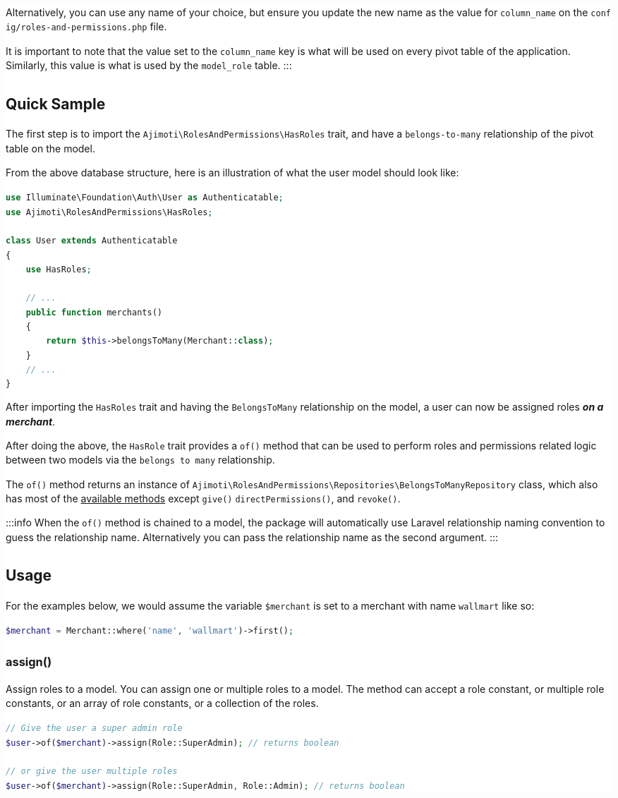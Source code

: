 Alternatively, you can use any name of your choice, but ensure you update the new name as the value for `column_name` on the `config/roles-and-permissions.php` file.

It is important to note that the value set to the `column_name` key is what will be used on every pivot table of the application. Similarly, this value is what is used by the `model_role` table.
:::

## Quick Sample
The first step is to import the `Ajimoti\RolesAndPermissions\HasRoles` trait, and have a `belongs-to-many` relationship of the pivot table on the model.

From the above database structure, here is an illustration of what the user model should look like: 

```php title="app\Models\User.php" {2,6,9-12}
use Illuminate\Foundation\Auth\User as Authenticatable;
use Ajimoti\RolesAndPermissions\HasRoles;

class User extends Authenticatable
{
    use HasRoles;

    // ...
    public function merchants()
    {
    	return $this->belongsToMany(Merchant::class);
    }
    // ...
}
```
After importing the `HasRoles` trait and having the `BelongsToMany` relationship on the model, a user can now be assigned roles _**on a merchant**_.

After doing the above, the `HasRole` trait provides a `of()` method that can be used to perform roles and permissions related logic between two models via the `belongs to many` relationship.

The `of()` method returns an instance of `Ajimoti\RolesAndPermissions\Repositories\BelongsToManyRepository` class, which also has most of the [available methods](/docs/installation#available-methods) except `give()` `directPermissions()`, and `revoke()`.

:::info 
When the `of()` method is chained to a model, the package will automatically use Laravel relationship naming convention to guess the relationship name. Alternatively you can pass the relationship name as the second argument.
:::

## Usage
For the examples below, we would assume the variable `$merchant` is set to a merchant with name `wallmart` like so:
```php
$merchant = Merchant::where('name', 'wallmart')->first();
```

### assign()
Assign roles to a model. You can assign one or multiple roles to a model. 
The method can accept a role constant, or multiple role constants, or an array of role constants, or a collection of the roles. 
```php
// Give the user a super admin role
$user->of($merchant)->assign(Role::SuperAdmin); // returns boolean

// or give the user multiple roles
$user->of($merchant)->assign(Role::SuperAdmin, Role::Admin); // returns boolean
```
